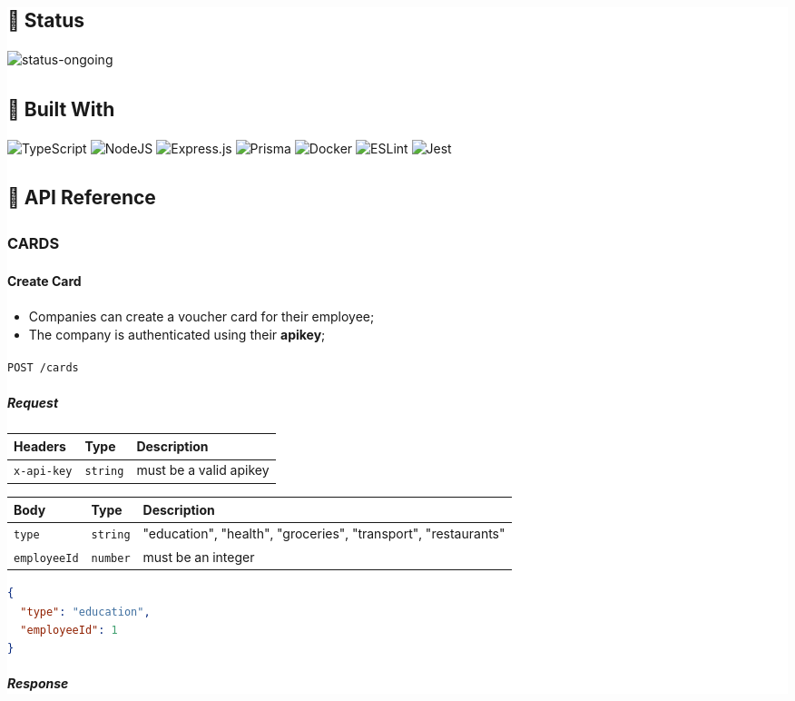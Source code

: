 ## 🚧 Status

![status-ongoing](https://img.shields.io/badge/status-ongoing-yellow?style=for-the-badge)

## 🧰 Built With

![TypeScript](https://img.shields.io/badge/typescript-%23007ACC.svg?style=for-the-badge&logo=typescript&logoColor=white)
![NodeJS](https://img.shields.io/badge/node.js-6DA55F?style=for-the-badge&logo=node.js&logoColor=white)
![Express.js](https://img.shields.io/badge/express.js-%23404d59.svg?style=for-the-badge&logo=express&logoColor=%2361DAFB)
![Prisma](https://img.shields.io/badge/Prisma-3982CE?style=for-the-badge&logo=Prisma&logoColor=white)
![Docker](https://img.shields.io/badge/docker-%230db7ed.svg?style=for-the-badge&logo=docker&logoColor=white)
![ESLint](https://img.shields.io/badge/ESLint-4B3263?style=for-the-badge&logo=eslint&logoColor=white)
![Jest](https://img.shields.io/badge/-jest-%23C21325?style=for-the-badge&logo=jest&logoColor=white)

## 🧭 API Reference

### CARDS

#### Create Card

- Companies can create a voucher card for their employee;
- The company is authenticated using their **apikey**;

```http
POST /cards
```

##### Request

| Headers             | Type     | Description                        |
| :--------------- | :------- | :--------------------------------- |
| `x-api-key`          | `string` |  must be a valid apikey|

| Body             | Type     | Description                        |
| :--------------- | :------- | :--------------------------------- |
| `type`          | `string` |  "education", "health", "groceries", "transport", "restaurants"|
| `employeeId`          | `number` | must be an integer |

```json
{
  "type": "education",
  "employeeId": 1
}
```

##### Response
